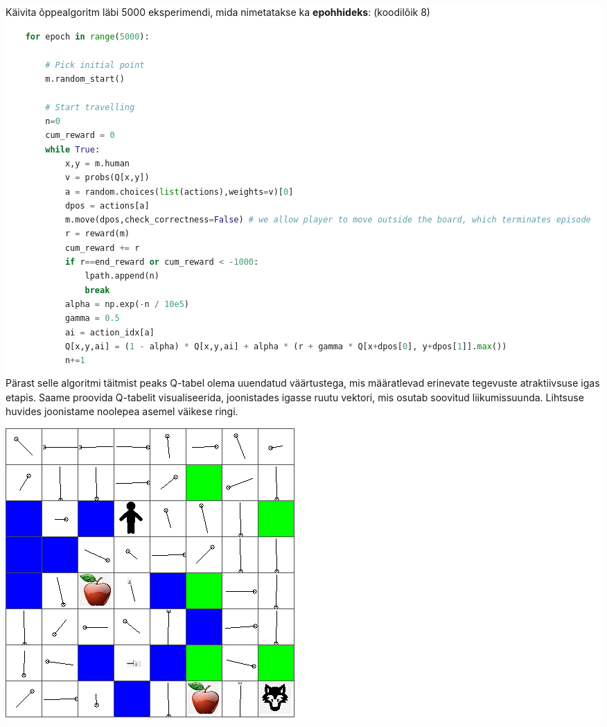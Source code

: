 Käivita õppealgoritm läbi 5000 eksperimendi, mida nimetatakse ka **epohhideks**: (koodilõik 8)
```python
    for epoch in range(5000):
    
        # Pick initial point
        m.random_start()
        
        # Start travelling
        n=0
        cum_reward = 0
        while True:
            x,y = m.human
            v = probs(Q[x,y])
            a = random.choices(list(actions),weights=v)[0]
            dpos = actions[a]
            m.move(dpos,check_correctness=False) # we allow player to move outside the board, which terminates episode
            r = reward(m)
            cum_reward += r
            if r==end_reward or cum_reward < -1000:
                lpath.append(n)
                break
            alpha = np.exp(-n / 10e5)
            gamma = 0.5
            ai = action_idx[a]
            Q[x,y,ai] = (1 - alpha) * Q[x,y,ai] + alpha * (r + gamma * Q[x+dpos[0], y+dpos[1]].max())
            n+=1
```

Pärast selle algoritmi täitmist peaks Q-tabel olema uuendatud väärtustega, mis määratlevad erinevate tegevuste atraktiivsuse igas etapis. Saame proovida Q-tabelit visualiseerida, joonistades igasse ruutu vektori, mis osutab soovitud liikumissuunda. Lihtsuse huvides joonistame noolepea asemel väikese ringi.

<img src="../../../../translated_images/learned.ed28bcd8484b5287a31925c96c43b43e2c2bb876b8ca41a0e1e754f77bb3db20.et.png"/>
